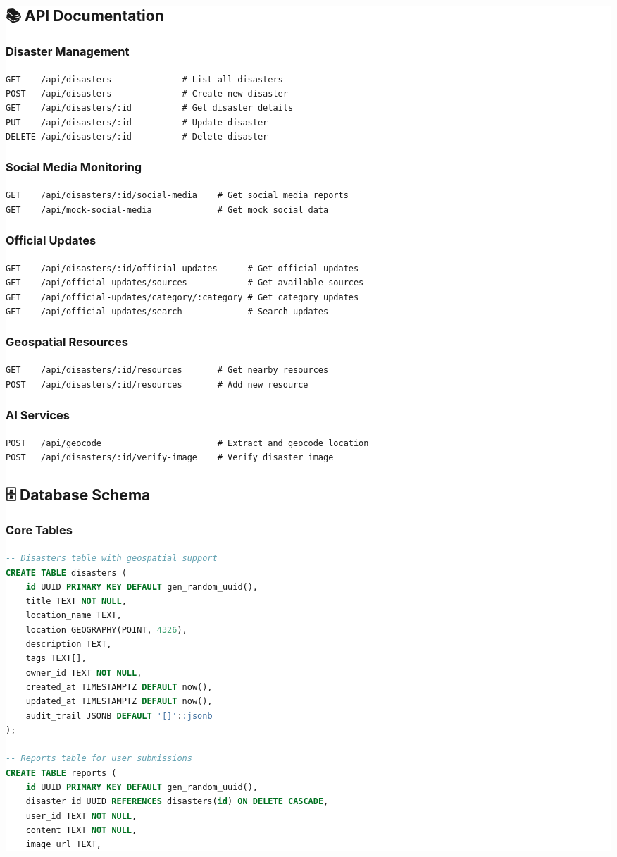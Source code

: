 ## 📚 API Documentation

### Disaster Management
```http
GET    /api/disasters              # List all disasters
POST   /api/disasters              # Create new disaster
GET    /api/disasters/:id          # Get disaster details
PUT    /api/disasters/:id          # Update disaster
DELETE /api/disasters/:id          # Delete disaster
```

### Social Media Monitoring
```http
GET    /api/disasters/:id/social-media    # Get social media reports
GET    /api/mock-social-media             # Get mock social data
```

### Official Updates
```http
GET    /api/disasters/:id/official-updates      # Get official updates
GET    /api/official-updates/sources            # Get available sources
GET    /api/official-updates/category/:category # Get category updates
GET    /api/official-updates/search             # Search updates
```

### Geospatial Resources
```http
GET    /api/disasters/:id/resources       # Get nearby resources
POST   /api/disasters/:id/resources       # Add new resource
```

### AI Services
```http
POST   /api/geocode                       # Extract and geocode location
POST   /api/disasters/:id/verify-image    # Verify disaster image
```

## 🗄 Database Schema

### Core Tables
```sql
-- Disasters table with geospatial support
CREATE TABLE disasters (
    id UUID PRIMARY KEY DEFAULT gen_random_uuid(),
    title TEXT NOT NULL,
    location_name TEXT,
    location GEOGRAPHY(POINT, 4326),
    description TEXT,
    tags TEXT[],
    owner_id TEXT NOT NULL,
    created_at TIMESTAMPTZ DEFAULT now(),
    updated_at TIMESTAMPTZ DEFAULT now(),
    audit_trail JSONB DEFAULT '[]'::jsonb
);

-- Reports table for user submissions
CREATE TABLE reports (
    id UUID PRIMARY KEY DEFAULT gen_random_uuid(),
    disaster_id UUID REFERENCES disasters(id) ON DELETE CASCADE,
    user_id TEXT NOT NULL,
    content TEXT NOT NULL,
    image_url TEXT,
```